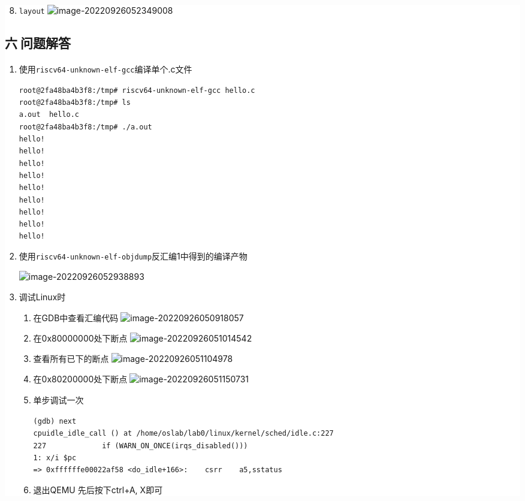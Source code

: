 8. `layout`
   ![image-20220926052349008](\Lab0_3200102555.assets\image-20220926052349008.png)

## 六 问题解答

1. 使用`riscv64-unknown-elf-gcc`编译单个.c文件
   ```
   root@2fa48ba4b3f8:/tmp# riscv64-unknown-elf-gcc hello.c
   root@2fa48ba4b3f8:/tmp# ls
   a.out  hello.c
   root@2fa48ba4b3f8:/tmp# ./a.out
   hello!
   hello!
   hello!
   hello!
   hello!
   hello!
   hello!
   hello!
   hello!
   ```

2. 使用`riscv64-unknown-elf-objdump`反汇编1中得到的编译产物

   ![image-20220926052938893](\Lab0_3200102555.assets\image-20220926052938893.png)

3. 调试Linux时

   1. 在GDB中查看汇编代码
      ![image-20220926050918057](\Lab0_3200102555.assets\image-20220926050918057.png)

   2. 在0x80000000处下断点
      ![image-20220926051014542](\Lab0_3200102555.assets\image-20220926051014542.png)

   3. 查看所有已下的断点
      ![image-20220926051104978](\Lab0_3200102555.assets\image-20220926051104978.png)

   4. 在0x80200000处下断点
      ![image-20220926051150731](\Lab0_3200102555.assets\image-20220926051150731.png)

   5. 单步调试一次
      ```
      (gdb) next
      cpuidle_idle_call () at /home/oslab/lab0/linux/kernel/sched/idle.c:227
      227             if (WARN_ON_ONCE(irqs_disabled()))
      1: x/i $pc
      => 0xffffffe00022af58 <do_idle+166>:    csrr    a5,sstatus
      ```

   6. 退出QEMU
      先后按下ctrl+A, X即可
